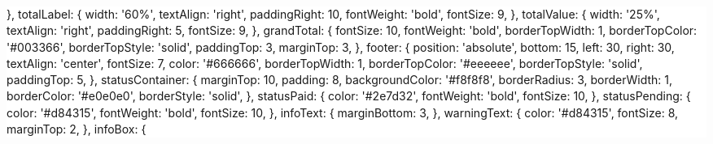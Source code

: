   },
  totalLabel: {
    width: '60%',
    textAlign: 'right',
    paddingRight: 10,
    fontWeight: 'bold',
    fontSize: 9,
  },
  totalValue: {
    width: '25%',
    textAlign: 'right',
    paddingRight: 5,
    fontSize: 9,
  },
  grandTotal: {
    fontSize: 10,
    fontWeight: 'bold',
    borderTopWidth: 1,
    borderTopColor: '#003366',
    borderTopStyle: 'solid',
    paddingTop: 3,
    marginTop: 3,
  },
  footer: {
    position: 'absolute',
    bottom: 15,
    left: 30,
    right: 30,
    textAlign: 'center',
    fontSize: 7,
    color: '#666666',
    borderTopWidth: 1,
    borderTopColor: '#eeeeee',
    borderTopStyle: 'solid',
    paddingTop: 5,
  },
  statusContainer: {
    marginTop: 10,
    padding: 8,
    backgroundColor: '#f8f8f8',
    borderRadius: 3,
    borderWidth: 1,
    borderColor: '#e0e0e0',
    borderStyle: 'solid',
  },
  statusPaid: {
    color: '#2e7d32',
    fontWeight: 'bold',
    fontSize: 10,
  },
  statusPending: {
    color: '#d84315',
    fontWeight: 'bold',
    fontSize: 10,
  },
  infoText: {
    marginBottom: 3,
  },
  warningText: {
    color: '#d84315',
    fontSize: 8,
    marginTop: 2,
  },
  infoBox: {